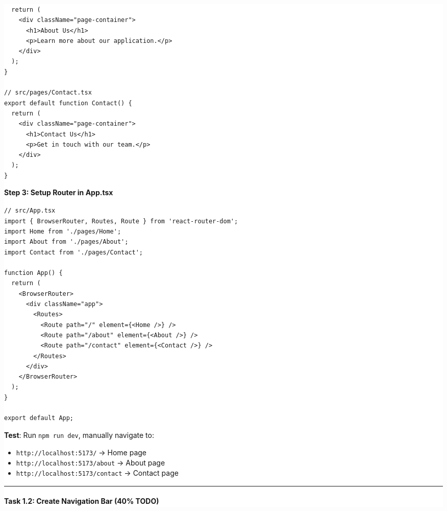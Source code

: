 ```tsx
  return (
    <div className="page-container">
      <h1>About Us</h1>
      <p>Learn more about our application.</p>
    </div>
  );
}

// src/pages/Contact.tsx
export default function Contact() {
  return (
    <div className="page-container">
      <h1>Contact Us</h1>
      <p>Get in touch with our team.</p>
    </div>
  );
}
```

**Step 3: Setup Router in App.tsx**

```tsx
// src/App.tsx
import { BrowserRouter, Routes, Route } from 'react-router-dom';
import Home from './pages/Home';
import About from './pages/About';
import Contact from './pages/Contact';

function App() {
  return (
    <BrowserRouter>
      <div className="app">
        <Routes>
          <Route path="/" element={<Home />} />
          <Route path="/about" element={<About />} />
          <Route path="/contact" element={<Contact />} />
        </Routes>
      </div>
    </BrowserRouter>
  );
}

export default App;
```

**Test**: Run `npm run dev`, manually navigate to:
- `http://localhost:5173/` → Home page
- `http://localhost:5173/about` → About page
- `http://localhost:5173/contact` → Contact page

---

#### Task 1.2: Create Navigation Bar (40% TODO)
